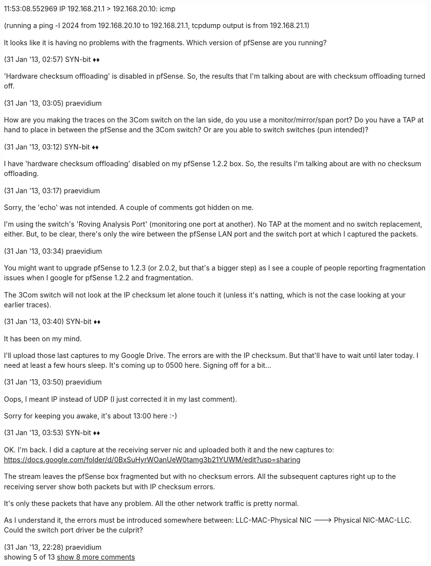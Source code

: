 11:53:08.552969 IP 192.168.21.1 &gt; 192.168.20.10: icmp</code></pre><p>(running a ping -l 2024 from 192.168.20.10 to 192.168.21.1, tcpdump output is from 192.168.21.1)</p><p>It looks like it is having no problems with the fragments. Which version of pfSense are you running?</p></div><div id="comment-18167-info" class="comment-info"><span class="comment-age">(31 Jan '13, 02:57)</span> <span class="comment-user userinfo">SYN-bit ♦♦</span></div></div><span id="18168"></span><div id="comment-18168" class="comment not_top_scorer"><div id="post-18168-score" class="comment-score"></div><div class="comment-text"><p>'Hardware checksum offloading' is disabled in pfSense. So, the results that I'm talking about are with checksum offloading turned off.</p></div><div id="comment-18168-info" class="comment-info"><span class="comment-age">(31 Jan '13, 03:05)</span> <span class="comment-user userinfo">praevidium</span></div></div><span id="18170"></span><div id="comment-18170" class="comment not_top_scorer"><div id="post-18170-score" class="comment-score"></div><div class="comment-text"><p>How are you making the traces on the 3Com switch on the lan side, do you use a monitor/mirror/span port? Do you have a TAP at hand to place in between the pfSense and the 3Com switch? Or are you able to switch switches (pun intended)?</p></div><div id="comment-18170-info" class="comment-info"><span class="comment-age">(31 Jan '13, 03:12)</span> <span class="comment-user userinfo">SYN-bit ♦♦</span></div></div><span id="18171"></span><div id="comment-18171" class="comment not_top_scorer"><div id="post-18171-score" class="comment-score"></div><div class="comment-text"><p>I have 'hardware checksum offloading' disabled on my pfSense 1.2.2 box. So, the results I'm talking about are with no checksum offloading.</p></div><div id="comment-18171-info" class="comment-info"><span class="comment-age">(31 Jan '13, 03:17)</span> <span class="comment-user userinfo">praevidium</span></div></div><span id="18172"></span><div id="comment-18172" class="comment not_top_scorer"><div id="post-18172-score" class="comment-score"></div><div class="comment-text"><p>Sorry, the 'echo' was not intended. A couple of comments got hidden on me.</p><p>I'm using the switch's 'Roving Analysis Port' (monitoring one port at another). No TAP at the moment and no switch replacement, either. But, to be clear, there's only the wire between the pfSense LAN port and the switch port at which I captured the packets.</p></div><div id="comment-18172-info" class="comment-info"><span class="comment-age">(31 Jan '13, 03:34)</span> <span class="comment-user userinfo">praevidium</span></div></div><span id="18173"></span><div id="comment-18173" class="comment not_top_scorer"><div id="post-18173-score" class="comment-score"></div><div class="comment-text"><p>You might want to upgrade pfSense to 1.2.3 (or 2.0.2, but that's a bigger step) as I see a couple of people reporting fragmentation issues when I google for pfSense 1.2.2 and fragmentation.</p><p>The 3Com switch will not look at the IP checksum let alone touch it (unless it's natting, which is not the case looking at your earlier traces).</p></div><div id="comment-18173-info" class="comment-info"><span class="comment-age">(31 Jan '13, 03:40)</span> <span class="comment-user userinfo">SYN-bit ♦♦</span></div></div><span id="18174"></span><div id="comment-18174" class="comment not_top_scorer"><div id="post-18174-score" class="comment-score"></div><div class="comment-text"><p>It has been on my mind.</p><p>I'll upload those last captures to my Google Drive. The errors are with the IP checksum. But that'll have to wait until later today. I need at least a few hours sleep. It's coming up to 0500 here. Signing off for a bit...</p></div><div id="comment-18174-info" class="comment-info"><span class="comment-age">(31 Jan '13, 03:50)</span> <span class="comment-user userinfo">praevidium</span></div></div><span id="18175"></span><div id="comment-18175" class="comment not_top_scorer"><div id="post-18175-score" class="comment-score"></div><div class="comment-text"><p>Oops, I meant IP instead of UDP (I just corrected it in my last comment).</p><p>Sorry for keeping you awake, it's about 13:00 here :-)</p></div><div id="comment-18175-info" class="comment-info"><span class="comment-age">(31 Jan '13, 03:53)</span> <span class="comment-user userinfo">SYN-bit ♦♦</span></div></div><span id="18218"></span><div id="comment-18218" class="comment not_top_scorer"><div id="post-18218-score" class="comment-score"></div><div class="comment-text"><p>OK. I'm back. I did a capture at the receiving server nic and uploaded both it and the new captures to: <a href="https://docs.google.com/folder/d/0BxSuHyrWOanUeW0tamg3b21YUWM/edit?usp=sharing">https://docs.google.com/folder/d/0BxSuHyrWOanUeW0tamg3b21YUWM/edit?usp=sharing</a></p><p>The stream leaves the pfSense box fragmented but with no checksum errors. All the subsequent captures right up to the receiving server show both packets but with IP checksum errors.</p><p>It's only these packets that have any problem. All the other network traffic is pretty normal.</p><p>As I understand it, the errors must be introduced somewhere between: LLC-MAC-Physical NIC ---&gt; Physical NIC-MAC-LLC. Could the switch port driver be the culprit?</p></div><div id="comment-18218-info" class="comment-info"><span class="comment-age">(31 Jan '13, 22:28)</span> <span class="comment-user userinfo">praevidium</span></div></div></div><div id="comment-tools-18151" class="comment-tools"><span class="comments-showing"> showing 5 of 13 </span> <a href="#" class="show-all-comments-link">show 8 more comments</a></div><div class="clear"></div><div id="comment-18151-form-container" class="comment-form-container"></div><div class="clear"></div></div></td></tr></tbody></table>
